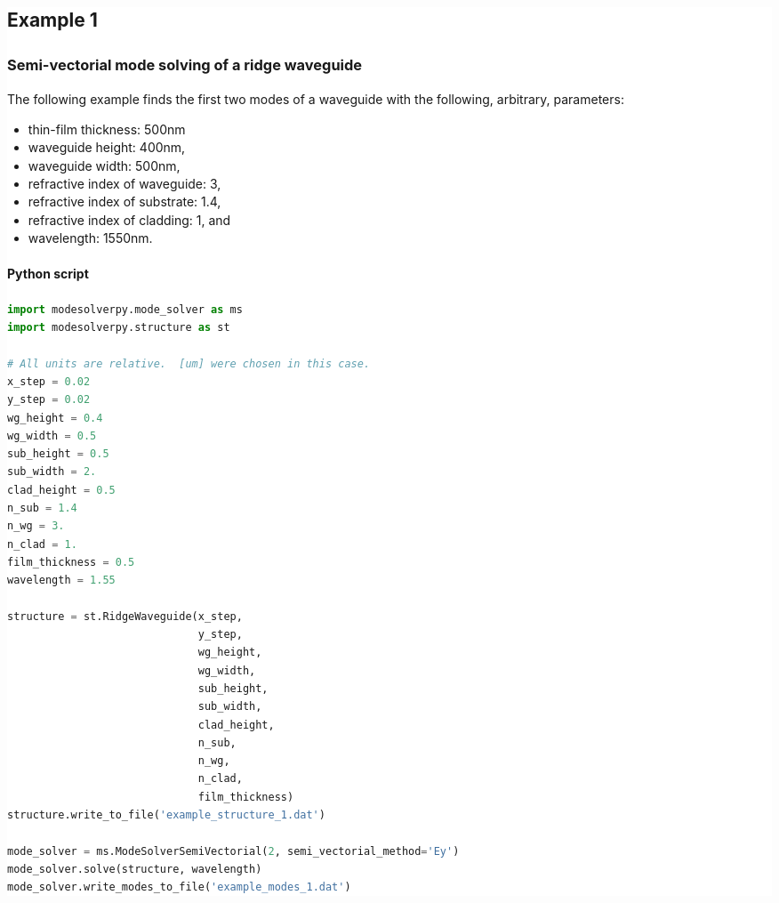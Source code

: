 ## Example 1

### Semi-vectorial mode solving of a ridge waveguide
The following example finds the first two modes of a waveguide with the following, arbitrary, parameters:

* thin-film thickness: 500nm
* waveguide height: 400nm,
* waveguide width: 500nm,
* refractive index of waveguide: 3,
* refractive index of substrate: 1.4,
* refractive index of cladding: 1, and
* wavelength: 1550nm.

#### Python script
```python
import modesolverpy.mode_solver as ms
import modesolverpy.structure as st

# All units are relative.  [um] were chosen in this case.
x_step = 0.02
y_step = 0.02
wg_height = 0.4
wg_width = 0.5
sub_height = 0.5
sub_width = 2.
clad_height = 0.5
n_sub = 1.4
n_wg = 3.
n_clad = 1.
film_thickness = 0.5
wavelength = 1.55

structure = st.RidgeWaveguide(x_step,
                              y_step,
	                          wg_height,
	                          wg_width,
	                          sub_height,
	                          sub_width,
	                          clad_height,
	                          n_sub,
	                          n_wg,
	                          n_clad,
	                          film_thickness)
structure.write_to_file('example_structure_1.dat')

mode_solver = ms.ModeSolverSemiVectorial(2, semi_vectorial_method='Ey')
mode_solver.solve(structure, wavelength)
mode_solver.write_modes_to_file('example_modes_1.dat')
```
